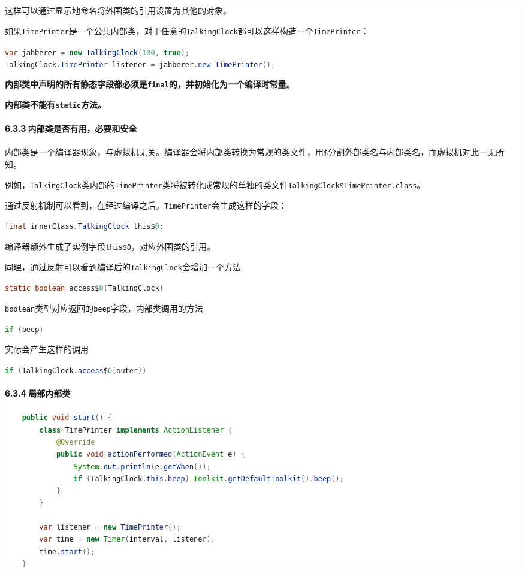 这样可以通过显示地命名将外围类的引用设置为其他的对象。

如果`TimePrinter`是一个公共内部类，对于任意的`TalkingClock`都可以这样构造一个`TimePrinter`：

```java
var jabberer = new TalkingClock(100, true);
TalkingClock.TimePrinter listener = jabberer.new TimePrinter();
```

**内部类中声明的所有静态字段都必须是`final`的，并初始化为一个编译时常量。**

**内部类不能有`static`方法。**

#### 6.3.3 内部类是否有用，必要和安全

内部类是一个编译器现象，与虚拟机无关。编译器会将内部类转换为常规的类文件，用`$`分割外部类名与内部类名，而虚拟机对此一无所知。

例如，`TalkingClock`类内部的`TimePrinter`类将被转化成常规的单独的类文件`TalkingClock$TimePrinter.class`。

通过反射机制可以看到，在经过编译之后，`TimePrinter`会生成这样的字段：

```java
final innerClass.TalkingClock this$0;
```

编译器额外生成了实例字段`this$0`，对应外围类的引用。

同理，通过反射可以看到编译后的`TalkingClock`会增加一个方法

```java
static boolean access$0(TalkingClock)
```

`boolean`类型对应返回的`beep`字段，内部类调用的方法

```java
if (beep)
```

实际会产生这样的调用

```java
if (TalkingClock.access$0(outer))
```

#### 6.3.4 局部内部类

```java
    public void start() {
        class TimePrinter implements ActionListener {
            @Override
            public void actionPerformed(ActionEvent e) {
                System.out.println(e.getWhen());
                if (TalkingClock.this.beep) Toolkit.getDefaultToolkit().beep();
            }
        }
        
        var listener = new TimePrinter();
        var time = new Timer(interval, listener);
        time.start();
    }
```
